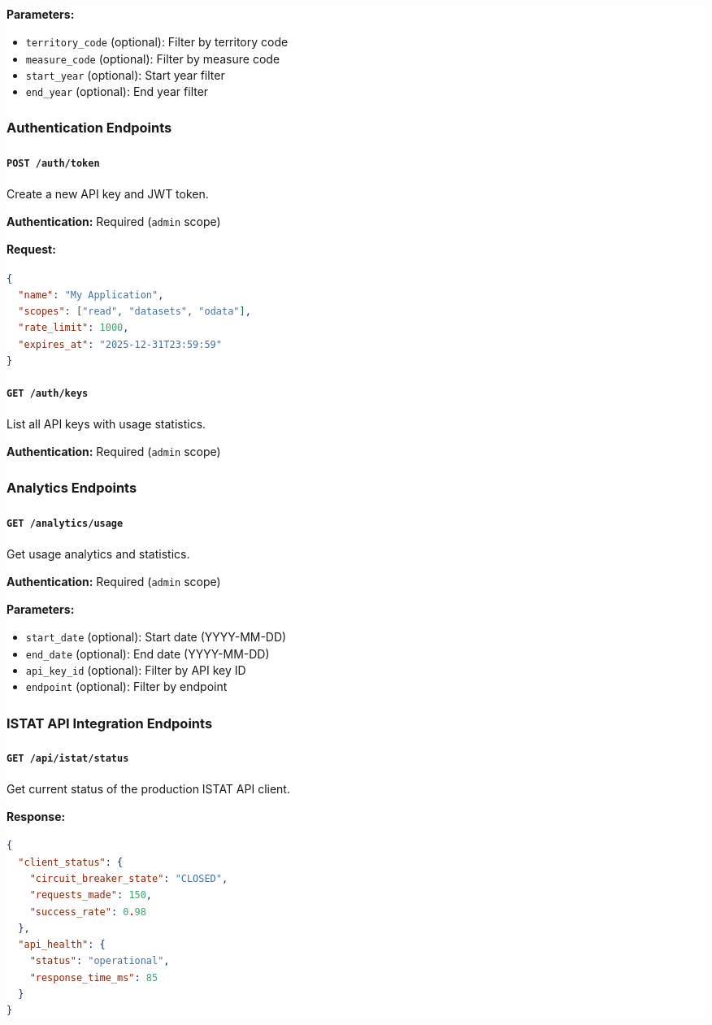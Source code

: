 **Parameters:**
- `territory_code` (optional): Filter by territory code
- `measure_code` (optional): Filter by measure code
- `start_year` (optional): Start year filter
- `end_year` (optional): End year filter

### Authentication Endpoints

#### `POST /auth/token`
Create a new API key and JWT token.

**Authentication:** Required (`admin` scope)

**Request:**
```json
{
  "name": "My Application",
  "scopes": ["read", "datasets", "odata"],
  "rate_limit": 1000,
  "expires_at": "2025-12-31T23:59:59"
}
```

#### `GET /auth/keys`
List all API keys with usage statistics.

**Authentication:** Required (`admin` scope)

### Analytics Endpoints

#### `GET /analytics/usage`
Get usage analytics and statistics.

**Authentication:** Required (`admin` scope)

**Parameters:**
- `start_date` (optional): Start date (YYYY-MM-DD)
- `end_date` (optional): End date (YYYY-MM-DD)
- `api_key_id` (optional): Filter by API key ID
- `endpoint` (optional): Filter by endpoint

### ISTAT API Integration Endpoints

#### `GET /api/istat/status`
Get current status of the production ISTAT API client.

**Response:**
```json
{
  "client_status": {
    "circuit_breaker_state": "CLOSED",
    "requests_made": 150,
    "success_rate": 0.98
  },
  "api_health": {
    "status": "operational",
    "response_time_ms": 85
  }
}
```
